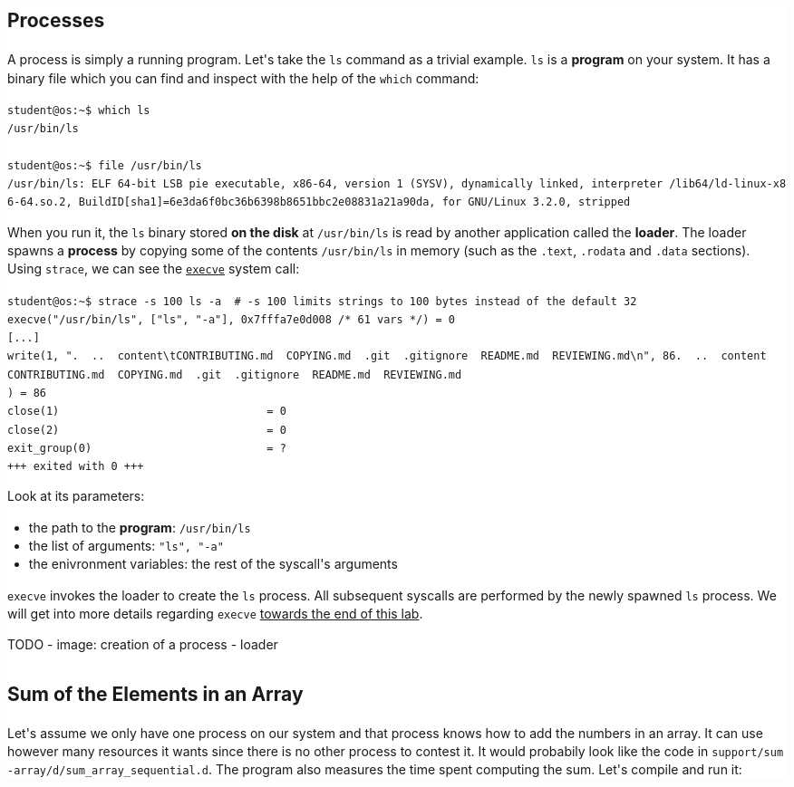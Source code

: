 ## Processes

A process is simply a running program.
Let's take the `ls` command as a trivial example.
`ls` is a **program** on your system.
It has a binary file which you can find and inspect with the help of the `which` command:

```
student@os:~$ which ls
/usr/bin/ls

student@os:~$ file /usr/bin/ls
/usr/bin/ls: ELF 64-bit LSB pie executable, x86-64, version 1 (SYSV), dynamically linked, interpreter /lib64/ld-linux-x86-64.so.2, BuildID[sha1]=6e3da6f0bc36b6398b8651bbc2e08831a21a90da, for GNU/Linux 3.2.0, stripped
```

When you run it, the `ls` binary stored **on the disk** at `/usr/bin/ls` is read by another application called the **loader**.
The loader spawns a **process** by copying some of the contents `/usr/bin/ls` in memory (such as the `.text`, `.rodata` and `.data` sections).
Using `strace`, we can see the [`execve`](https://man7.org/linux/man-pages/man2/execve.2.html) system call:

```
student@os:~$ strace -s 100 ls -a  # -s 100 limits strings to 100 bytes instead of the default 32
execve("/usr/bin/ls", ["ls", "-a"], 0x7fffa7e0d008 /* 61 vars */) = 0
[...]
write(1, ".  ..  content\tCONTRIBUTING.md  COPYING.md  .git  .gitignore  README.md  REVIEWING.md\n", 86.  ..  content	CONTRIBUTING.md  COPYING.md  .git  .gitignore  README.md  REVIEWING.md
) = 86
close(1)                                = 0
close(2)                                = 0
exit_group(0)                           = ?
+++ exited with 0 +++
```
Look at its parameters:
- the path to the **program**: `/usr/bin/ls`
- the list of arguments: `"ls", "-a"`
- the enivronment variables: the rest of the syscall's arguments

`execve` invokes the loader to create the `ls` process.
All subsequent syscalls are performed by the newly spawned `ls` process.
We will get into more details regarding `execve` [towards the end of this lab](#TODO-section).

TODO - image: creation of a process - loader

## Sum of the Elements in an Array

Let's assume we only have one process on our system and that process knows how to add the numbers in an array.
It can use however many resources it wants since there is no other process to contest it.
It would probabily look like the code in `support/sum-array/d/sum_array_sequential.d`.
The program also measures the time spent computing the sum.
Let's compile and run it:
